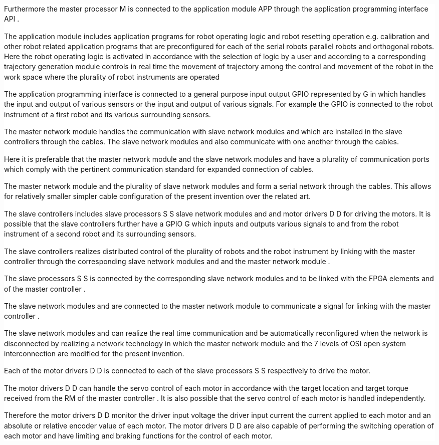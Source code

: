 Furthermore the master processor M is connected to the application module APP through the application programming interface API .

The application module includes application programs for robot operating logic and robot resetting operation e.g. calibration and other robot related application programs that are preconfigured for each of the serial robots parallel robots and orthogonal robots. Here the robot operating logic is activated in accordance with the selection of logic by a user and according to a corresponding trajectory generation module controls in real time the movement of trajectory among the control and movement of the robot in the work space where the plurality of robot instruments are operated

The application programming interface is connected to a general purpose input output GPIO represented by G in which handles the input and output of various sensors or the input and output of various signals. For example the GPIO is connected to the robot instrument of a first robot and its various surrounding sensors.

The master network module handles the communication with slave network modules and which are installed in the slave controllers through the cables. The slave network modules and also communicate with one another through the cables.

Here it is preferable that the master network module and the slave network modules and have a plurality of communication ports which comply with the pertinent communication standard for expanded connection of cables.

The master network module and the plurality of slave network modules and form a serial network through the cables. This allows for relatively smaller simpler cable configuration of the present invention over the related art.

The slave controllers includes slave processors S S slave network modules and and motor drivers D D for driving the motors. It is possible that the slave controllers further have a GPIO G which inputs and outputs various signals to and from the robot instrument of a second robot and its surrounding sensors.

The slave controllers realizes distributed control of the plurality of robots and the robot instrument by linking with the master controller through the corresponding slave network modules and and the master network module .

The slave processors S S is connected by the corresponding slave network modules and to be linked with the FPGA elements and of the master controller .

The slave network modules and are connected to the master network module to communicate a signal for linking with the master controller .

The slave network modules and can realize the real time communication and be automatically reconfigured when the network is disconnected by realizing a network technology in which the master network module and the 7 levels of OSI open system interconnection are modified for the present invention.

Each of the motor drivers D D is connected to each of the slave processors S S respectively to drive the motor.

The motor drivers D D can handle the servo control of each motor in accordance with the target location and target torque received from the RM of the master controller . It is also possible that the servo control of each motor is handled independently.

Therefore the motor drivers D D monitor the driver input voltage the driver input current the current applied to each motor and an absolute or relative encoder value of each motor. The motor drivers D D are also capable of performing the switching operation of each motor and have limiting and braking functions for the control of each motor.
